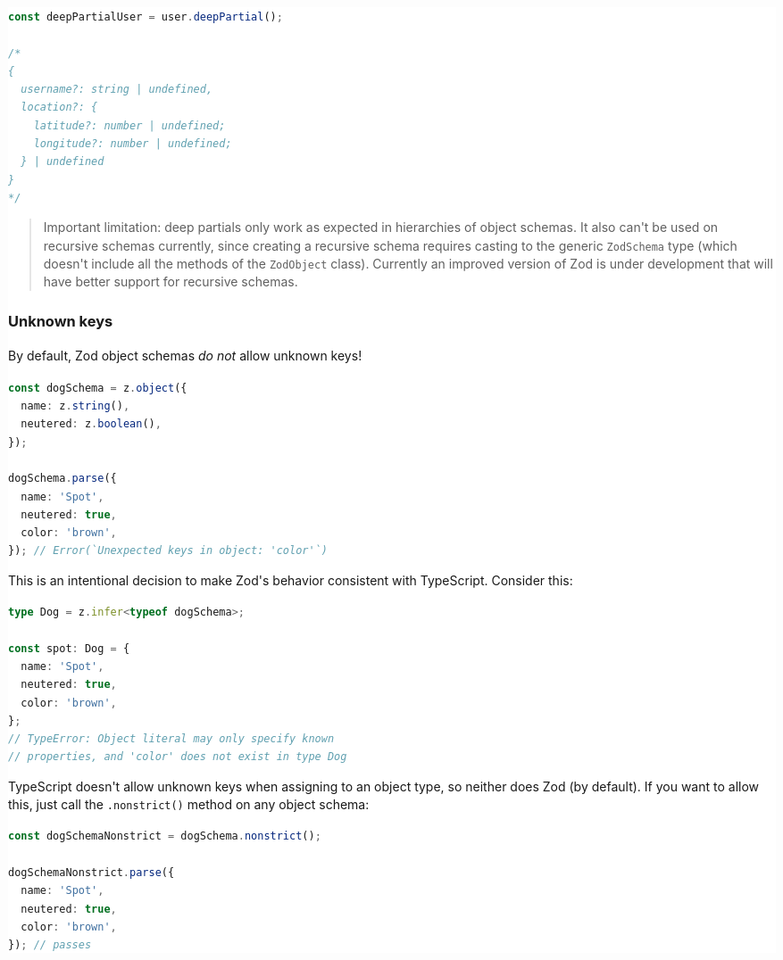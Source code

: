 ```ts
const deepPartialUser = user.deepPartial();

/* 
{
  username?: string | undefined, 
  location?: {
    latitude?: number | undefined;
    longitude?: number | undefined;
  } | undefined
}
*/
```

> Important limitation: deep partials only work as expected in hierarchies of object schemas. It also can't be used on recursive schemas currently, since creating a recursive schema requires casting to the generic `ZodSchema` type (which doesn't include all the methods of the `ZodObject` class). Currently an improved version of Zod is under development that will have better support for recursive schemas.

### Unknown keys

By default, Zod object schemas _do not_ allow unknown keys!

```ts
const dogSchema = z.object({
  name: z.string(),
  neutered: z.boolean(),
});

dogSchema.parse({
  name: 'Spot',
  neutered: true,
  color: 'brown',
}); // Error(`Unexpected keys in object: 'color'`)
```

This is an intentional decision to make Zod's behavior consistent with TypeScript. Consider this:

```ts
type Dog = z.infer<typeof dogSchema>;

const spot: Dog = {
  name: 'Spot',
  neutered: true,
  color: 'brown',
};
// TypeError: Object literal may only specify known
// properties, and 'color' does not exist in type Dog
```

TypeScript doesn't allow unknown keys when assigning to an object type, so neither does Zod (by default). If you want to allow this, just call the `.nonstrict()` method on any object schema:

```ts
const dogSchemaNonstrict = dogSchema.nonstrict();

dogSchemaNonstrict.parse({
  name: 'Spot',
  neutered: true,
  color: 'brown',
}); // passes
```
